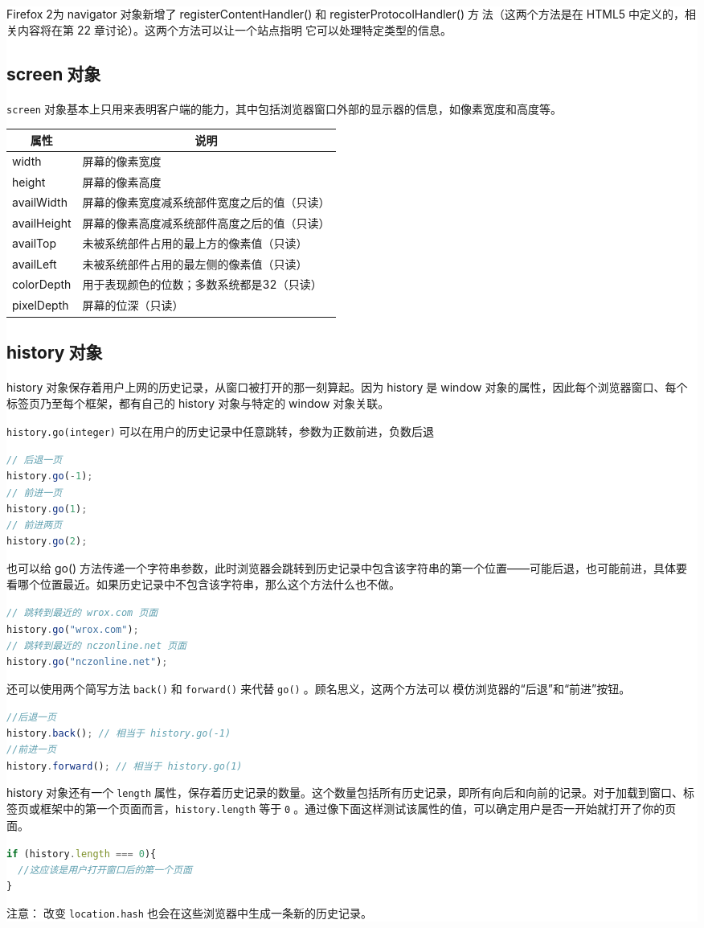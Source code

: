 Firefox 2为 navigator 对象新增了 registerContentHandler() 和 registerProtocolHandler() 方
法（这两个方法是在 HTML5 中定义的，相关内容将在第 22 章讨论）。这两个方法可以让一个站点指明
它可以处理特定类型的信息。

## screen 对象

`screen` 对象基本上只用来表明客户端的能力，其中包括浏览器窗口外部的显示器的信息，如像素宽度和高度等。

属性 | 说明
-- | --
width | 屏幕的像素宽度
height | 屏幕的像素高度
availWidth | 屏幕的像素宽度减系统部件宽度之后的值（只读）
availHeight | 屏幕的像素高度减系统部件高度之后的值（只读）
availTop | 未被系统部件占用的最上方的像素值（只读）
availLeft | 未被系统部件占用的最左侧的像素值（只读）
colorDepth | 用于表现颜色的位数；多数系统都是32（只读）
pixelDepth | 屏幕的位深（只读）

## history 对象

history 对象保存着用户上网的历史记录，从窗口被打开的那一刻算起。因为 history 是 window 对象的属性，因此每个浏览器窗口、每个标签页乃至每个框架，都有自己的 history 对象与特定的 window 对象关联。

`history.go(integer)` 可以在用户的历史记录中任意跳转，参数为正数前进，负数后退

```js
// 后退一页
history.go(-1);
// 前进一页
history.go(1);
// 前进两页
history.go(2);
```

也可以给 go() 方法传递一个字符串参数，此时浏览器会跳转到历史记录中包含该字符串的第一个位置——可能后退，也可能前进，具体要看哪个位置最近。如果历史记录中不包含该字符串，那么这个方法什么也不做。

```js
// 跳转到最近的 wrox.com 页面
history.go("wrox.com");
// 跳转到最近的 nczonline.net 页面
history.go("nczonline.net");
```

还可以使用两个简写方法 `back()` 和 `forward()` 来代替 `go()` 。顾名思义，这两个方法可以
模仿浏览器的“后退”和“前进”按钮。

```js
//后退一页
history.back(); // 相当于 history.go(-1)
//前进一页
history.forward(); // 相当于 history.go(1)
```

history 对象还有一个 `length` 属性，保存着历史记录的数量。这个数量包括所有历史记录，即所有向后和向前的记录。对于加载到窗口、标签页或框架中的第一个页面而言，`history.length` 等于 `0` 。通过像下面这样测试该属性的值，可以确定用户是否一开始就打开了你的页面。

```js
if (history.length === 0){
  //这应该是用户打开窗口后的第一个页面
}
```

注意： 改变 `location.hash` 也会在这些浏览器中生成一条新的历史记录。
